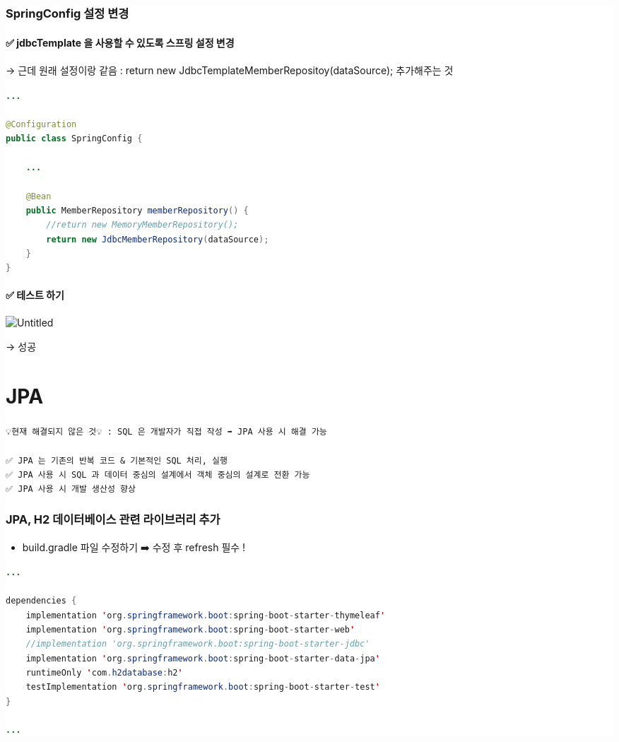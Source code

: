 ### SpringConfig 설정 변경

#### ✅ jdbcTemplate 을 사용할 수 있도록 스프링 설정 변경

→ 근데 원래 설정이랑 같음 : return new JdbcTemplateMemberRepositoy(dataSource); 추가해주는 것

```java
...

@Configuration
public class SpringConfig {

    ...

    @Bean
    public MemberRepository memberRepository() {
        //return new MemoryMemberRepository();
        return new JdbcMemberRepository(dataSource);
    }
}
```

#### ✅ 테스트 하기

![Untitled](https://img1.daumcdn.net/thumb/R1280x0/?scode=mtistory2&fname=https%3A%2F%2Fblog.kakaocdn.net%2Fdn%2Fbqx9tA%2FbtsuelnbIpJ%2FpNy6uR7kh5xkk8NBY1tqfK%2Fimg.png)

→ 성공




# JPA

    💡현재 해결되지 않은 것💡 : SQL 은 개발자가 직접 작성 ➡️ JPA 사용 시 해결 가능

    ✅ JPA 는 기존의 반복 코드 & 기본적인 SQL 처리, 실행
    ✅ JPA 사용 시 SQL 과 데이터 중심의 설계에서 객체 중심의 설계로 전환 가능
    ✅ JPA 사용 시 개발 생산성 향상

### JPA, H2 데이터베이스 관련 라이브러리 추가

- build.gradle 파일 수정하기 ➡️ 수정 후 refresh 필수 !

```java
...

dependencies {
	implementation 'org.springframework.boot:spring-boot-starter-thymeleaf'
	implementation 'org.springframework.boot:spring-boot-starter-web'
	//implementation 'org.springframework.boot:spring-boot-starter-jdbc'
	implementation 'org.springframework.boot:spring-boot-starter-data-jpa'
	runtimeOnly 'com.h2database:h2'
	testImplementation 'org.springframework.boot:spring-boot-starter-test'
}

...
```
